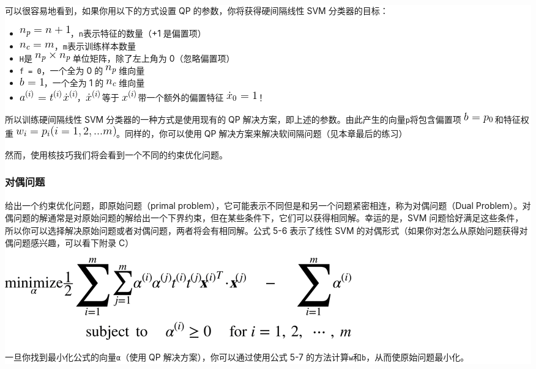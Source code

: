 可以很容易地看到，如果你用以下的方式设置 QP 的参数，你将获得硬间隔线性 SVM 分类器的目标：

+   ![n_p= n + 1](../images/tex-4ea0442e4bfe65a2c6cc6c5be89101ae.gif)，`n`表示特征的数量（+1 是偏置项）
+   ![n_c= m](../images/tex-7bfddb21b43536d1e561bf32044833c0.gif)，`m`表示训练样本数量
+   `H`是 ![n_p \times n_p](../images/tex-d2df5469808d03891005c3789af8ac57.gif) 单位矩阵，除了左上角为 0（忽略偏置项）
+   `f = 0`，一个全为 0 的 ![n_p](../images/tex-01f3c699a2735a0d9a7311d672fd676c.gif) 维向量
+   ![b = 1](../images/tex-d8a35c47c0f29d1f868a2769cd3003c5.gif)，一个全为 1 的 ![n_c](../images/tex-ebce0f627b43a4894b355cc1d6811dab.gif) 维向量
+   ![a^{(i)} = –t^{(i)} \dot{x}^{(i)}](../images/tex-e221a5a9ee284dda566835a7aadd0563.gif)，![\dot{x}^{(i)}](../images/tex-acfb59b31a57f80ecfd2636d12e08a81.gif) 等于 ![x^{(i)}](../images/tex-e8fa5b806940d1b4d0059fba40646506.gif) 带一个额外的偏置特征 ![\dot{x}_0=1](../images/tex-b6f161941bfaa3be7efd88f2aedb5f20.gif)！

所以训练硬间隔线性 SVM 分类器的一种方式是使用现有的 QP 解决方案，即上述的参数。由此产生的向量`p`将包含偏置项 ![b=p_0](../images/tex-477cbb96bb2678c1997aa41503661c04.gif) 和特征权重 ![w_i=p_i (i=1,2,...m)](../images/tex-a02df115b5738b62c1a168243f40448d.gif)。同样的，你可以使用 QP 解决方案来解决软间隔问题（见本章最后的练习）

然而，使用核技巧我们将会看到一个不同的约束优化问题。


### 对偶问题

给出一个约束优化问题，即原始问题（primal problem），它可能表示不同但是和另一个问题紧密相连，称为对偶问题（Dual Problem）。对偶问题的解通常是对原始问题的解给出一个下界约束，但在某些条件下，它们可以获得相同解。幸运的是，SVM 问题恰好满足这些条件，所以你可以选择解决原始问题或者对偶问题，两者将会有相同解。公式 5-6 表示了线性 SVM 的对偶形式（如果你对怎么从原始问题获得对偶问题感兴趣，可以看下附录 C）

![](../images/chapter_5/eq-5-6.gif)

一旦你找到最小化公式的向量`α`（使用 QP 解决方案），你可以通过使用公式 5-7 的方法计算`w`和`b`，从而使原始问题最小化。
